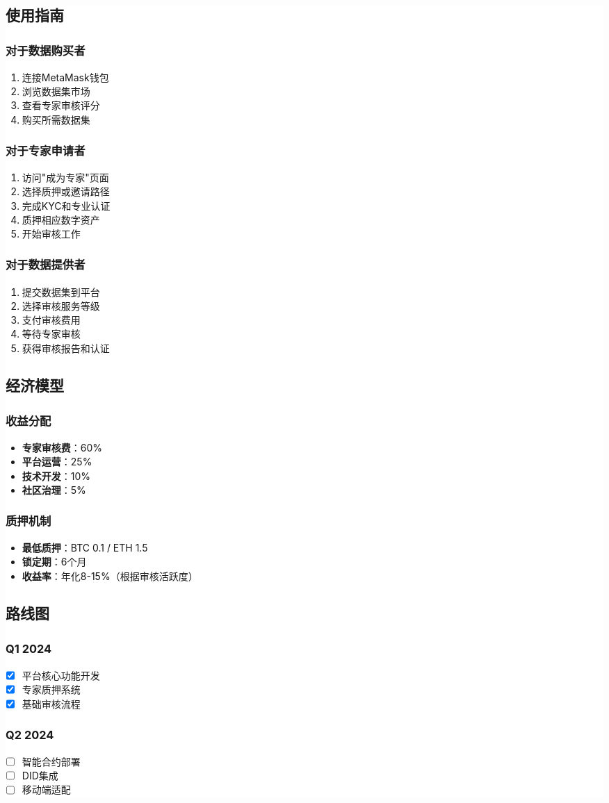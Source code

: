 ## 使用指南

### 对于数据购买者
1. 连接MetaMask钱包
2. 浏览数据集市场
3. 查看专家审核评分
4. 购买所需数据集

### 对于专家申请者
1. 访问"成为专家"页面
2. 选择质押或邀请路径
3. 完成KYC和专业认证
4. 质押相应数字资产
5. 开始审核工作

### 对于数据提供者
1. 提交数据集到平台
2. 选择审核服务等级
3. 支付审核费用
4. 等待专家审核
5. 获得审核报告和认证

## 经济模型

### 收益分配
- **专家审核费**：60%
- **平台运营**：25%
- **技术开发**：10%
- **社区治理**：5%

### 质押机制
- **最低质押**：BTC 0.1 / ETH 1.5
- **锁定期**：6个月
- **收益率**：年化8-15%（根据审核活跃度）

## 路线图

### Q1 2024
- [x] 平台核心功能开发
- [x] 专家质押系统
- [x] 基础审核流程

### Q2 2024
- [ ] 智能合约部署
- [ ] DID集成
- [ ] 移动端适配
